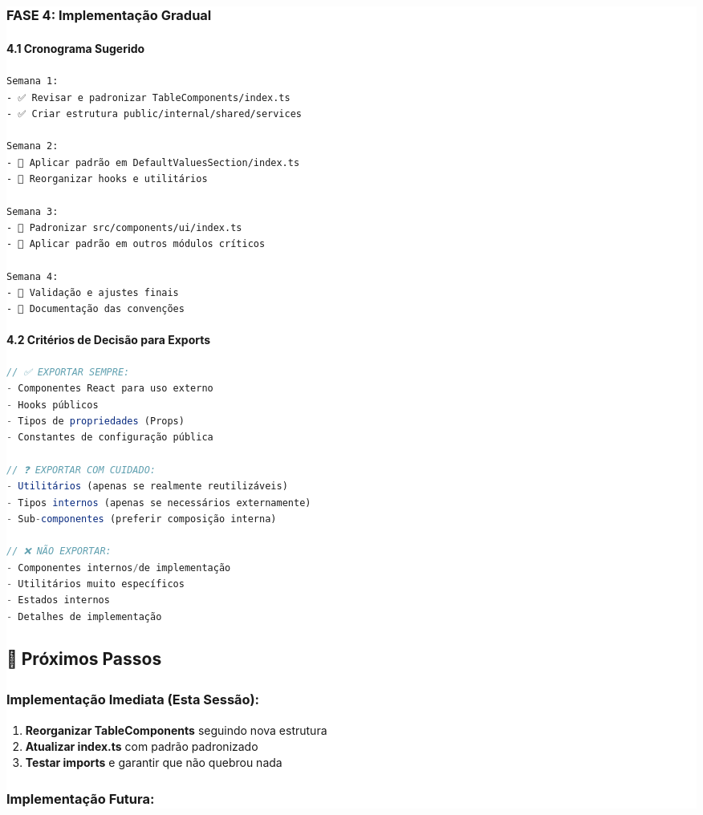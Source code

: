 ### **FASE 4: Implementação Gradual**

#### 4.1 Cronograma Sugerido

```
Semana 1:
- ✅ Revisar e padronizar TableComponents/index.ts
- ✅ Criar estrutura public/internal/shared/services

Semana 2:
- 📝 Aplicar padrão em DefaultValuesSection/index.ts
- 📝 Reorganizar hooks e utilitários

Semana 3:
- 📝 Padronizar src/components/ui/index.ts
- 📝 Aplicar padrão em outros módulos críticos

Semana 4:
- 📝 Validação e ajustes finais
- 📝 Documentação das convenções
```

#### 4.2 Critérios de Decisão para Exports

```typescript
// ✅ EXPORTAR SEMPRE:
- Componentes React para uso externo
- Hooks públicos
- Tipos de propriedades (Props)
- Constantes de configuração pública

// ❓ EXPORTAR COM CUIDADO:
- Utilitários (apenas se realmente reutilizáveis)
- Tipos internos (apenas se necessários externamente)
- Sub-componentes (preferir composição interna)

// ❌ NÃO EXPORTAR:
- Componentes internos/de implementação
- Utilitários muito específicos
- Estados internos
- Detalhes de implementação
```

## 🚀 Próximos Passos

### Implementação Imediata (Esta Sessão):

1. **Reorganizar TableComponents** seguindo nova estrutura
2. **Atualizar index.ts** com padrão padronizado
3. **Testar imports** e garantir que não quebrou nada

### Implementação Futura:
